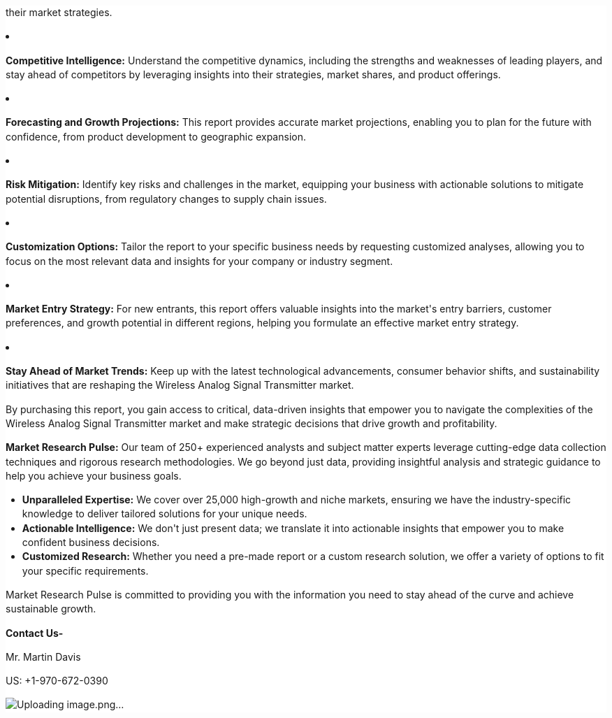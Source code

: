 their market strategies.</p></li><li><p><strong>Competitive Intelligence:</strong> Understand the competitive dynamics, including the strengths and weaknesses of leading players, and stay ahead of competitors by leveraging insights into their strategies, market shares, and product offerings.</p></li><li><p><strong>Forecasting and Growth Projections:</strong> This report provides accurate market projections, enabling you to plan for the future with confidence, from product development to geographic expansion.</p></li><li><p><strong>Risk Mitigation:</strong> Identify key risks and challenges in the market, equipping your business with actionable solutions to mitigate potential disruptions, from regulatory changes to supply chain issues.</p></li><li><p><strong>Customization Options:</strong> Tailor the report to your specific business needs by requesting customized analyses, allowing you to focus on the most relevant data and insights for your company or industry segment.</p></li><li><p><strong>Market Entry Strategy:</strong> For new entrants, this report offers valuable insights into the market's entry barriers, customer preferences, and growth potential in different regions, helping you formulate an effective market entry strategy.</p></li><li><p><strong>Stay Ahead of Market Trends:</strong> Keep up with the latest technological advancements, consumer behavior shifts, and sustainability initiatives that are reshaping the Wireless Analog Signal Transmitter market.</p></li></ol><p>By purchasing this report, you gain access to critical, data-driven insights that empower you to navigate the complexities of the Wireless Analog Signal Transmitter market and make strategic decisions that drive growth and profitability.</p><p><strong>Market Research Pulse:</strong>&nbsp;Our team of 250+ experienced analysts and subject matter experts leverage cutting-edge data collection techniques and rigorous research methodologies. We go beyond just data, providing insightful analysis and strategic guidance to help you achieve your business goals.</p><ul><li><strong>Unparalleled Expertise:</strong>&nbsp;We cover over 25,000 high-growth and niche markets, ensuring we have the industry-specific knowledge to deliver tailored solutions for your unique needs.</li><li><strong>Actionable Intelligence:</strong>&nbsp;We don't just present data; we translate it into actionable insights that empower you to make confident business decisions.</li><li><strong>Customized Research:</strong>&nbsp;Whether you need a pre-made report or a custom research solution, we offer a variety of options to fit your specific requirements.</li></ul><p>Market Research Pulse is committed to providing you with the information you need to stay ahead of the curve and achieve sustainable growth.</p><p><strong>Contact Us-</strong></p><p>Mr. Martin Davis</p><p>US: +1-970-672-0390</p>
![Uploading image.png…]()
